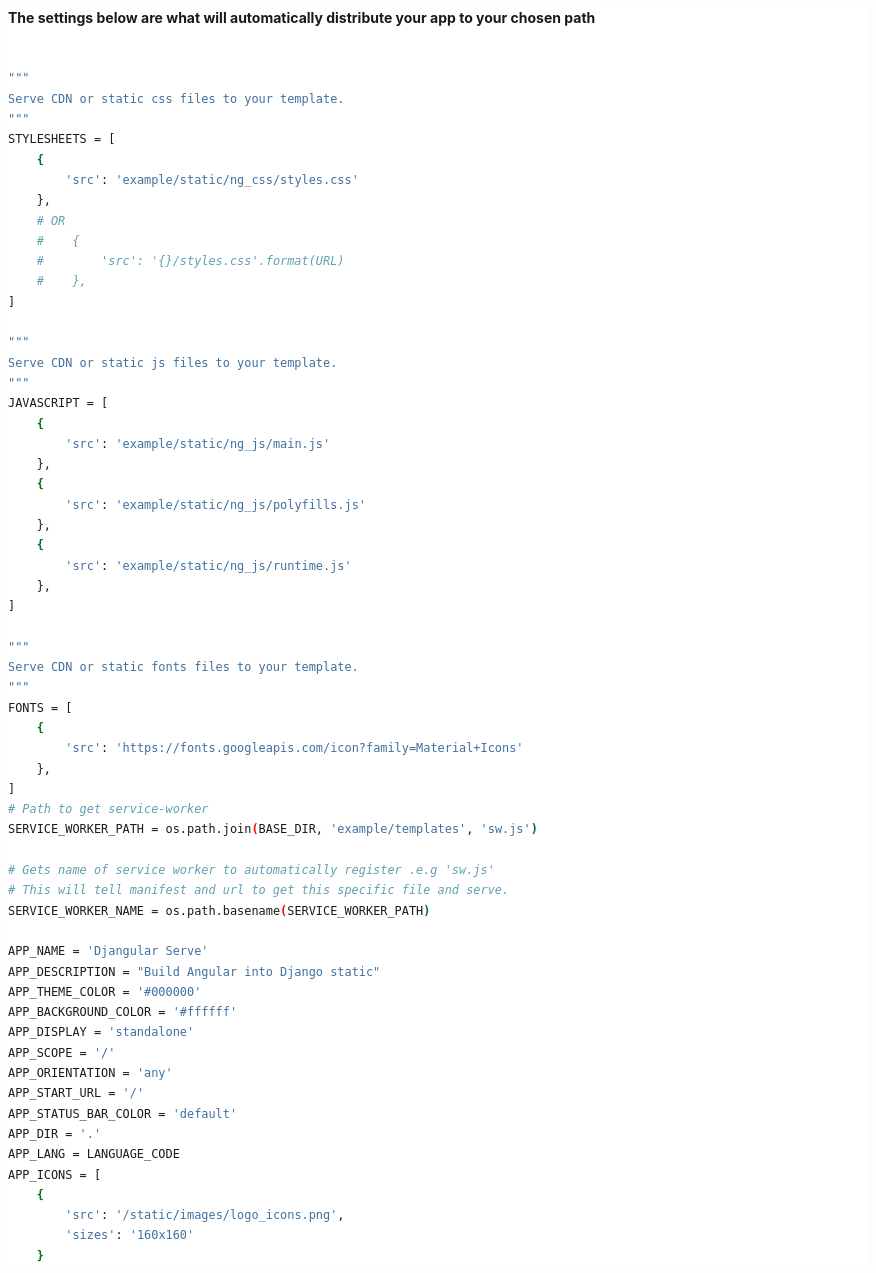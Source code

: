 #### The settings below are what will automatically distribute your app to your chosen path
# 
```sh
""" 
Serve CDN or static css files to your template. 
"""
STYLESHEETS = [
    {
        'src': 'example/static/ng_css/styles.css'
    },
    # OR
    #    {
    #        'src': '{}/styles.css'.format(URL)
    #    },
]

""" 
Serve CDN or static js files to your template. 
"""
JAVASCRIPT = [
    {
        'src': 'example/static/ng_js/main.js'
    },
    {
        'src': 'example/static/ng_js/polyfills.js'
    },
    {
        'src': 'example/static/ng_js/runtime.js'
    },
]

""" 
Serve CDN or static fonts files to your template. 
"""
FONTS = [
    {
        'src': 'https://fonts.googleapis.com/icon?family=Material+Icons'
    },
]
# Path to get service-worker
SERVICE_WORKER_PATH = os.path.join(BASE_DIR, 'example/templates', 'sw.js')

# Gets name of service worker to automatically register .e.g 'sw.js'
# This will tell manifest and url to get this specific file and serve.
SERVICE_WORKER_NAME = os.path.basename(SERVICE_WORKER_PATH)

APP_NAME = 'Djangular Serve'
APP_DESCRIPTION = "Build Angular into Django static"
APP_THEME_COLOR = '#000000'
APP_BACKGROUND_COLOR = '#ffffff'
APP_DISPLAY = 'standalone'
APP_SCOPE = '/'
APP_ORIENTATION = 'any'
APP_START_URL = '/'
APP_STATUS_BAR_COLOR = 'default'
APP_DIR = '.'
APP_LANG = LANGUAGE_CODE
APP_ICONS = [
    {
        'src': '/static/images/logo_icons.png',
        'sizes': '160x160'
    }
```